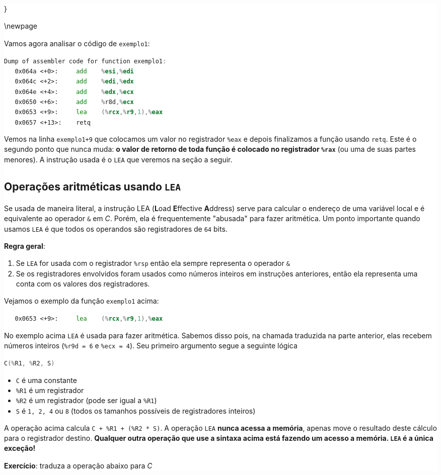 }

\newpage

Vamos agora analisar o código de `exemplo1`:

```asm
Dump of assembler code for function exemplo1:
   0x064a <+0>:	    add    %esi,%edi
   0x064c <+2>:	    add    %edi,%edx
   0x064e <+4>:	    add    %edx,%ecx
   0x0650 <+6>:	    add    %r8d,%ecx
   0x0653 <+9>:	    lea    (%rcx,%r9,1),%eax
   0x0657 <+13>:	retq
```

Vemos na linha `exemplo1+9` que colocamos um valor no registrador `%eax` e depois finalizamos a função usando `retq`. Este é o segundo ponto que nunca muda: **o valor de retorno de toda função é colocado no registrador `%rax`** (ou uma de suas partes menores). A instrução usada é o `LEA` que veremos na seção a seguir.

## Operações aritméticas usando `LEA`

Se usada de maneira literal, a instrução LEA (**L**oad **E**ffective **A**ddress) serve para calcular o endereço de uma variável local e é equivalente ao operador `&` em _C_. Porém, ela é frequentemente "abusada" para fazer aritmética. Um ponto importante quando usamos `LEA` é que todos os operandos são registradores de `64` bits.

**Regra geral**:

1. Se `LEA` for usada com o registrador `%rsp` então ela sempre representa o operador `&`
1. Se os registradores envolvidos foram usados como números inteiros em instruções anteriores, então ela representa uma conta com os valores dos registradores.

Vejamos o exemplo da função `exemplo1` acima:

```asm
   0x0653 <+9>:	    lea    (%rcx,%r9,1),%eax
```

No exemplo acima `LEA` é usada para fazer aritmética. Sabemos disso pois, na chamada traduzida na parte anterior, elas recebem números inteiros (`%r9d = 6` e `%ecx = 4`). Seu primeiro argumento segue a seguinte lógica

```asm
C(%R1, %R2, S)
```

- `C` é uma constante
- `%R1` é um registrador
- `%R2` é um registrador (pode ser igual a `%R1`)
- `S` é `1, 2, 4` ou `8` (todos os tamanhos possíveis de registradores inteiros)

A operação acima calcula `C + %R1 + (%R2 * S)`. A operação `LEA` **nunca acessa a memória**, apenas move o resultado deste cálculo para o registrador destino. **Qualquer outra operação que use a sintaxa acima está fazendo um acesso a memória. `LEA` é a única exceção!**

**Exercício**: traduza a operação abaixo para _C_
